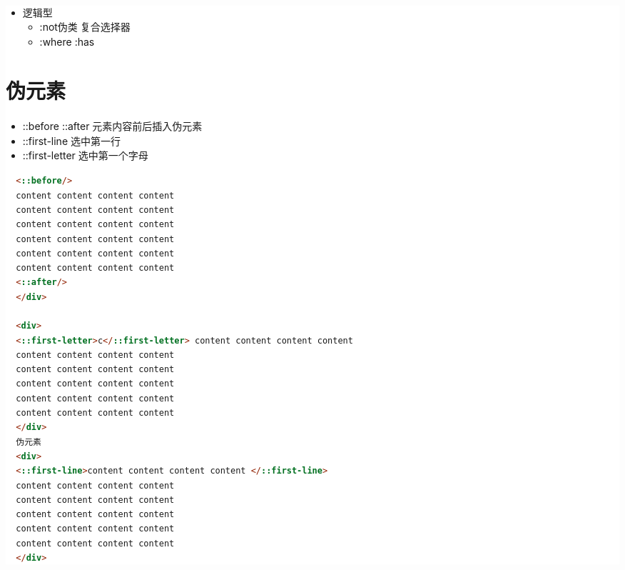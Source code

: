 - 逻辑型
  - :not伪类 复合选择器
  - :where :has

# 伪元素
- ::before ::after 元素内容前后插入伪元素
- ::first-line 选中第一行
- ::first-letter 选中第一个字母
``` html
  <::before/>
  content content content content
  content content content content
  content content content content
  content content content content
  content content content content
  content content content content
  <::after/>
  </div>

  <div>
  <::first-letter>c</::first-letter> content content content content
  content content content content
  content content content content
  content content content content
  content content content content
  content content content content
  </div>
  伪元素
  <div>
  <::first-line>content content content content </::first-line> 
  content content content content
  content content content content
  content content content content
  content content content content
  content content content content
  </div>
```



